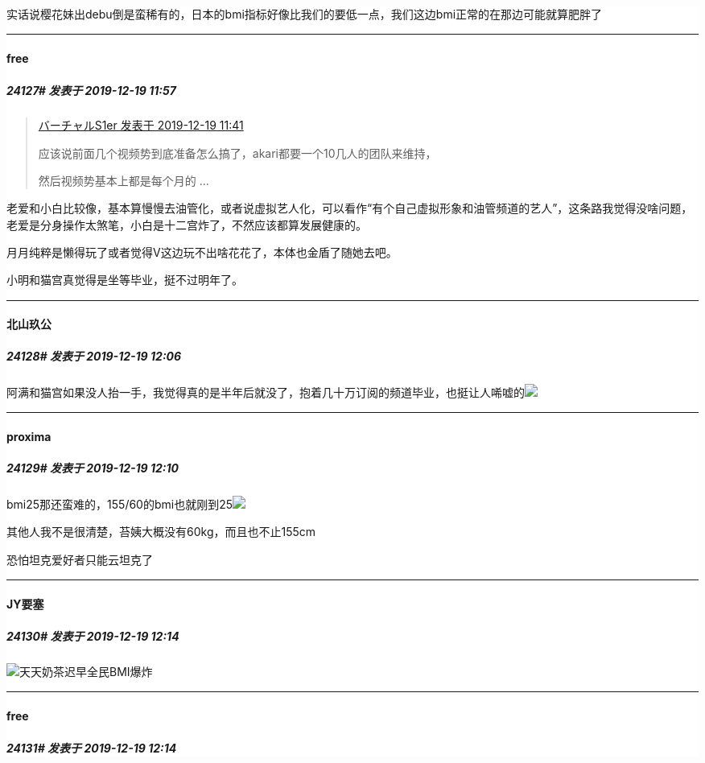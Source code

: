 实话说樱花妹出debu倒是蛮稀有的，日本的bmi指标好像比我们的要低一点，我们这边bmi正常的在那边可能就算肥胖了


*****

####  free  
##### 24127#       发表于 2019-12-19 11:57


<blockquote><a href="httphttps://bbs.saraba1st.com/2b/forum.php?mod=redirect&amp;goto=findpost&amp;pid=45913998&amp;ptid=1857164" target="_blank">バーチャルS1er 发表于 2019-12-19 11:41</a>

应该说前面几个视频势到底准备怎么搞了，akari都要一个10几人的团队来维持，

然后视频势基本上都是每个月的 ...</blockquote>
老爱和小白比较像，基本算慢慢去油管化，或者说虚拟艺人化，可以看作“有个自己虚拟形象和油管频道的艺人”，这条路我觉得没啥问题，老爱是分身操作太煞笔，小白是十二宫炸了，不然应该都算发展健康的。

月月纯粹是懒得玩了或者觉得V这边玩不出啥花花了，本体也金盾了随她去吧。

小明和猫宫真觉得是坐等毕业，挺不过明年了。


*****

####  北山玖公  
##### 24128#       发表于 2019-12-19 12:06


阿满和猫宫如果没人抬一手，我觉得真的是半年后就没了，抱着几十万订阅的频道毕业，也挺让人唏嘘的<img src="https://static.saraba1st.com/image/smiley/face2017/001.png" referrerpolicy="no-referrer">


*****

####  proxima  
##### 24129#       发表于 2019-12-19 12:10


bmi25那还蛮难的，155/60的bmi也就刚到25<img src="https://static.saraba1st.com/image/smiley/face2017/068.png" referrerpolicy="no-referrer">

其他人我不是很清楚，苔姨大概没有60kg，而且也不止155cm


恐怕坦克爱好者只能云坦克了


*****

####  JY要塞  
##### 24130#       发表于 2019-12-19 12:14


<img src="https://static.saraba1st.com/image/smiley/face2017/067.png" referrerpolicy="no-referrer">天天奶茶迟早全民BMI爆炸


*****

####  free  
##### 24131#       发表于 2019-12-19 12:14
